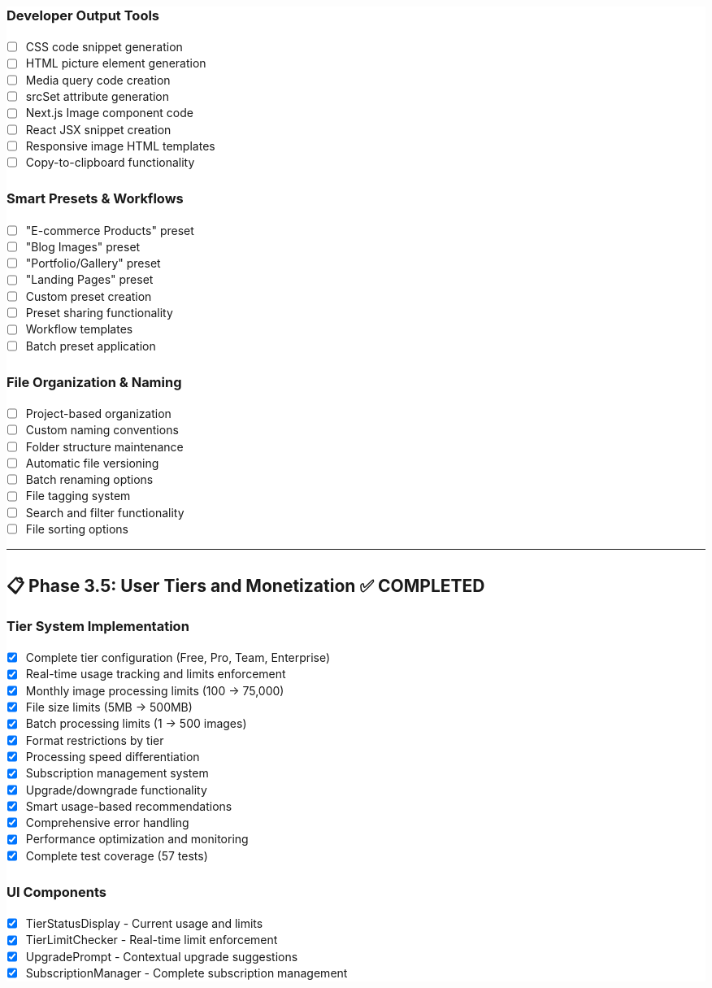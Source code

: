 ### Developer Output Tools
- [ ] CSS code snippet generation
- [ ] HTML picture element generation
- [ ] Media query code creation
- [ ] srcSet attribute generation
- [ ] Next.js Image component code
- [ ] React JSX snippet creation
- [ ] Responsive image HTML templates
- [ ] Copy-to-clipboard functionality

### Smart Presets & Workflows
- [ ] "E-commerce Products" preset
- [ ] "Blog Images" preset  
- [ ] "Portfolio/Gallery" preset
- [ ] "Landing Pages" preset
- [ ] Custom preset creation
- [ ] Preset sharing functionality
- [ ] Workflow templates
- [ ] Batch preset application

### File Organization & Naming
- [ ] Project-based organization
- [ ] Custom naming conventions
- [ ] Folder structure maintenance
- [ ] Automatic file versioning
- [ ] Batch renaming options
- [ ] File tagging system
- [ ] Search and filter functionality
- [ ] File sorting options

---

## 📋 Phase 3.5: User Tiers and Monetization ✅ COMPLETED

### Tier System Implementation
- [x] Complete tier configuration (Free, Pro, Team, Enterprise)
- [x] Real-time usage tracking and limits enforcement
- [x] Monthly image processing limits (100 → 75,000)
- [x] File size limits (5MB → 500MB)
- [x] Batch processing limits (1 → 500 images)
- [x] Format restrictions by tier
- [x] Processing speed differentiation
- [x] Subscription management system
- [x] Upgrade/downgrade functionality
- [x] Smart usage-based recommendations
- [x] Comprehensive error handling
- [x] Performance optimization and monitoring
- [x] Complete test coverage (57 tests)

### UI Components
- [x] TierStatusDisplay - Current usage and limits
- [x] TierLimitChecker - Real-time limit enforcement
- [x] UpgradePrompt - Contextual upgrade suggestions
- [x] SubscriptionManager - Complete subscription management
